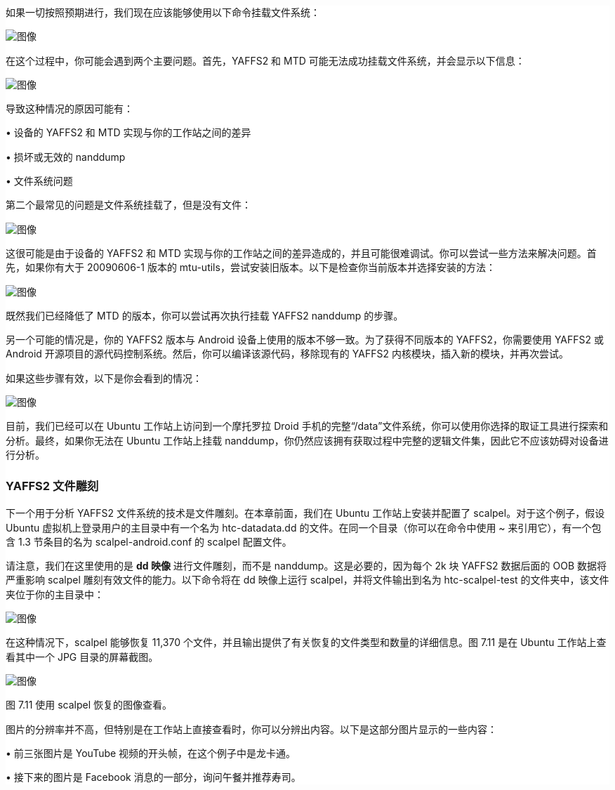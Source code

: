 如果一切按照预期进行，我们现在应该能够使用以下命令挂载文件系统：

![图像](https://github.com/OpenDocCN/freelearn-android-zh/raw/master/docs/andr-frns/img/F10007Xu07-63-9781597496513.jpg)

在这个过程中，你可能会遇到两个主要问题。首先，YAFFS2 和 MTD 可能无法成功挂载文件系统，并会显示以下信息：

![图像](https://github.com/OpenDocCN/freelearn-android-zh/raw/master/docs/andr-frns/img/F10007Xu07-64-9781597496513.jpg)

导致这种情况的原因可能有：

• 设备的 YAFFS2 和 MTD 实现与你的工作站之间的差异

• 损坏或无效的 nanddump

• 文件系统问题

第二个最常见的问题是文件系统挂载了，但是没有文件：

![图像](https://github.com/OpenDocCN/freelearn-android-zh/raw/master/docs/andr-frns/img/F10007Xu07-65-9781597496513.jpg)

这很可能是由于设备的 YAFFS2 和 MTD 实现与你的工作站之间的差异造成的，并且可能很难调试。你可以尝试一些方法来解决问题。首先，如果你有大于 20090606-1 版本的 mtu-utils，尝试安装旧版本。以下是检查你当前版本并选择安装的方法：

![图像](https://github.com/OpenDocCN/freelearn-android-zh/raw/master/docs/andr-frns/img/F10007Xu07-66-9781597496513.jpg)

既然我们已经降低了 MTD 的版本，你可以尝试再次执行挂载 YAFFS2 nanddump 的步骤。

另一个可能的情况是，你的 YAFFS2 版本与 Android 设备上使用的版本不够一致。为了获得不同版本的 YAFFS2，你需要使用 YAFFS2 或 Android 开源项目的源代码控制系统。然后，你可以编译该源代码，移除现有的 YAFFS2 内核模块，插入新的模块，并再次尝试。

如果这些步骤有效，以下是你会看到的情况： 

![图像](https://github.com/OpenDocCN/freelearn-android-zh/raw/master/docs/andr-frns/img/F10007Xu07-67-9781597496513.jpg)

目前，我们已经可以在 Ubuntu 工作站上访问到一个摩托罗拉 Droid 手机的完整“/data”文件系统，你可以使用你选择的取证工具进行探索和分析。最终，如果你无法在 Ubuntu 工作站上挂载 nanddump，你仍然应该拥有获取过程中完整的逻辑文件集，因此它不应该妨碍对设备进行分析。

### YAFFS2 文件雕刻

下一个用于分析 YAFFS2 文件系统的技术是文件雕刻。在本章前面，我们在 Ubuntu 工作站上安装并配置了 scalpel。对于这个例子，假设 Ubuntu 虚拟机上登录用户的主目录中有一个名为 htc-datadata.dd 的文件。在同一个目录（你可以在命令中使用 ~ 来引用它），有一个包含 1.3 节条目的名为 scalpel-android.conf 的 scalpel 配置文件。

请注意，我们在这里使用的是 **dd 映像** 进行文件雕刻，而不是 nanddump。这是必要的，因为每个 2k 块 YAFFS2 数据后面的 OOB 数据将严重影响 scalpel 雕刻有效文件的能力。以下命令将在 dd 映像上运行 scalpel，并将文件输出到名为 htc-scalpel-test 的文件夹中，该文件夹位于你的主目录中：

![图像](https://github.com/OpenDocCN/freelearn-android-zh/raw/master/docs/andr-frns/img/F10007Xu07-68-9781597496513.jpg)

在这种情况下，scalpel 能够恢复 11,370 个文件，并且输出提供了有关恢复的文件类型和数量的详细信息。图 7.11 是在 Ubuntu 工作站上查看其中一个 JPG 目录的屏幕截图。

![图像](https://github.com/OpenDocCN/freelearn-android-zh/raw/master/docs/andr-frns/img/F10007Xf07-11-9781597496513.jpg)

图 7.11 使用 scalpel 恢复的图像查看。

图片的分辨率并不高，但特别是在工作站上直接查看时，你可以分辨出内容。以下是这部分图片显示的一些内容：

•   前三张图片是 YouTube 视频的开头帧，在这个例子中是龙卡通。

•   接下来的图片是 Facebook 消息的一部分，询问午餐并推荐寿司。
